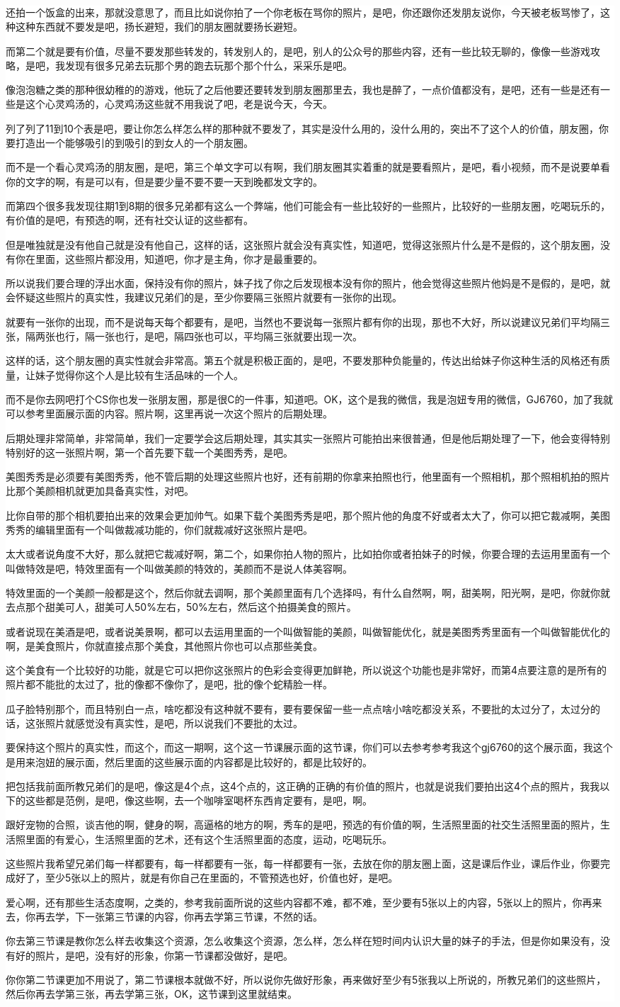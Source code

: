 还拍一个饭盒的出来，那就没意思了，而且比如说你拍了一个你老板在骂你的照片，是吧，你还跟你还发朋友说你，今天被老板骂惨了，这种这种东西就不要发是吧，扬长避短，我们的朋友圈就要扬长避短。

而第二个就是要有价值，尽量不要发那些转发的，转发别人的，是吧，别人的公众号的那些内容，还有一些比较无聊的，像像一些游戏攻略，是吧，我发现有很多兄弟去玩那个男的跑去玩那个那个什么，采采乐是吧。

像泡泡糖之类的那种很幼稚的的游戏，他玩了之后他要还要转发到朋友圈那里去，我也是醉了，一点价值都没有，是吧，还有一些是还有一些是这个心灵鸡汤的，心灵鸡汤这些就不用我说了吧，老是说今天，今天。

列了列了11到10个表是吧，要让你怎么样怎么样的那种就不要发了，其实是没什么用的，没什么用的，突出不了这个人的价值，朋友圈，你要打造出一个能够吸引的到吸引的到女人的一个朋友圈。

而不是一个看心灵鸡汤的朋友圈，是吧，第三个单文字可以有啊，我们朋友圈其实着重的就是要看照片，是吧，看小视频，而不是说要单看你的文字的啊，有是可以有，但是要少量不要不要一天到晚都发文字的。

而第四个很多我发现往期1到8期的很多兄弟都有这么一个弊端，他们可能会有一些比较好的一些照片，比较好的一些朋友圈，吃喝玩乐的，有价值的是吧，有预选的啊，还有社交认证的这些都有。

但是唯独就是没有他自己就是没有他自己，这样的话，这张照片就会没有真实性，知道吧，觉得这张照片什么是不是假的，这个朋友圈，没有你在里面，这些照片都没用，知道吧，你才是主角，你才是最重要的。

所以说我们要合理的浮出水面，保持没有你的照片，妹子找了你之后发现根本没有你的照片，他会觉得这些照片他妈是不是假的，是吧，就会怀疑这些照片的真实性，我建议兄弟们的是，至少你要隔三张照片就要有一张你的出现。

就要有一张你的出现，而不是说每天每个都要有，是吧，当然也不要说每一张照片都有你的出现，那也不大好，所以说建议兄弟们平均隔三张，隔两张也行，隔一张也行，是吧，隔四张也可以，平均隔三张就要出现一次。

这样的话，这个朋友圈的真实性就会非常高。第五个就是积极正面的，是吧，不要发那种负能量的，传达出给妹子你这种生活的风格还有质量，让妹子觉得你这个人是比较有生活品味的一个人。

而不是你去网吧打个CS你也发一张朋友圈，那是很C的一件事，知道吧。OK，这个是我的微信，我是泡妞专用的微信，GJ6760，加了我就可以参考里面展示面的内容。照片啊，这里再说一次这个照片的后期处理。

后期处理非常简单，非常简单，我们一定要学会这后期处理，其实其实一张照片可能拍出来很普通，但是他后期处理了一下，他会变得特别特别好的这一张照片啊，第一个首先要下载一个美图秀秀，是吧。

美图秀秀是必须要有美图秀秀，他不管后期的处理这些照片也好，还有前期的你拿来拍照也行，他里面有一个照相机，那个照相机拍的照片比那个美颜相机就更加具备真实性，对吧。

比你自带的那个相机要拍出来的效果会更加帅气。如果下载个美图秀秀是吧，那个照片他的角度不好或者太大了，你可以把它裁减啊，美图秀秀的编辑里面有一个叫做裁减功能的，你们就裁减好这张照片是吧。

太大或者说角度不大好，那么就把它裁减好啊，第二个，如果你拍人物的照片，比如拍你或者拍妹子的时候，你要合理的去运用里面有一个叫做特效是吧，特效里面有一个叫做美颜的特效的，美颜而不是说人体美容啊。

特效里面的一个美颜一般都是这个，然后你就去调啊，那个美颜里面有几个选择吗，有什么自然啊，啊，甜美啊，阳光啊，是吧，你就你就去点那个甜美可人，甜美可人50%左右，50%左右，然后这个拍摄美食的照片。

或者说现在美酒是吧，或者说美景啊，都可以去运用里面的一个叫做智能的美颜，叫做智能优化，就是美图秀秀里面有一个叫做智能优化的啊，是美食照片，你就直接点那个美食，其他照片你也可以点那些美食。

这个美食有一个比较好的功能，就是它可以把你这张照片的色彩会变得更加鲜艳，所以说这个功能也是非常好，而第4点要注意的是所有的照片都不能批的太过了，批的像都不像你了，是吧，批的像个蛇精脸一样。

瓜子脸特别那个，而且特别白一点，啥吃都没有这种就不要有，要有要保留一些一点点啥小啥吃都没关系，不要批的太过分了，太过分的话，这张照片就感觉没有真实性，是吧，所以说我们不要批的太过。

要保持这个照片的真实性，而这个，而这一期啊，这个这一节课展示面的这节课，你们可以去参考参考我这个gj6760的这个展示面，我这个是用来泡妞的展示面，然后里面的这些展示面的内容都是比较好的，都是比较好的。

把包括我前面所教兄弟们的是吧，像这是4个点，这4个点的，这正确的正确的有价值的照片，也就是说我们要拍出这4个点的照片，我我以下的这些都是范例，是吧，像这些啊，去一个咖啡室喝杯东西肯定要有，是吧，啊。

跟好宠物的合照，谈吉他的啊，健身的啊，高逼格的地方的啊，秀车的是吧，预选的有价值的啊，生活照里面的社交生活照里面的照片，生活照里面的有爱心，生活照里面的艺术，还有这个生活照里面的态度，运动，吃喝玩乐。

这些照片我希望兄弟们每一样都要有，每一样都要有一张，每一样都要有一张，去放在你的朋友圈上面，这是课后作业，课后作业，你要完成好了，至少5张以上的照片，就是有你自己在里面的，不管预选也好，价值也好，是吧。

爱心啊，还有那些生活态度啊，之类的，参考我前面所说的这些内容都不难，都不难，至少要有5张以上的内容，5张以上的照片，你再来去，你再去学，下一张第三节课的内容，你再去学第三节课，不然的话。

你去第三节课是教你怎么样去收集这个资源，怎么收集这个资源，怎么样，怎么样在短时间内认识大量的妹子的手法，但是你如果没有，没有好的照片，是吧，没有好的形象，你第一节课都没做好，是吧。

你你第二节课更加不用说了，第二节课根本就做不好，所以说你先做好形象，再来做好至少有5张我以上所说的，所教兄弟们的这些照片，然后你再去学第三张，再去学第三张，OK，这节课到这里就结束。

